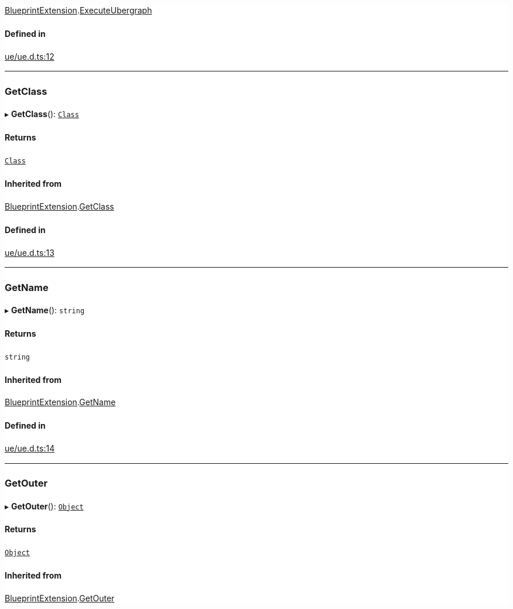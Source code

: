 [BlueprintExtension](ue_ue.BlueprintExtension.md).[ExecuteUbergraph](ue_ue.BlueprintExtension.md#executeubergraph)

#### Defined in

[ue/ue.d.ts:12](https://github.com/YugMetaverse/yug_typings/blob/b7d9b19/ue/ue.d.ts#L12)

___

### GetClass

▸ **GetClass**(): [`Class`](ue_ue.Class.md)

#### Returns

[`Class`](ue_ue.Class.md)

#### Inherited from

[BlueprintExtension](ue_ue.BlueprintExtension.md).[GetClass](ue_ue.BlueprintExtension.md#getclass)

#### Defined in

[ue/ue.d.ts:13](https://github.com/YugMetaverse/yug_typings/blob/b7d9b19/ue/ue.d.ts#L13)

___

### GetName

▸ **GetName**(): `string`

#### Returns

`string`

#### Inherited from

[BlueprintExtension](ue_ue.BlueprintExtension.md).[GetName](ue_ue.BlueprintExtension.md#getname)

#### Defined in

[ue/ue.d.ts:14](https://github.com/YugMetaverse/yug_typings/blob/b7d9b19/ue/ue.d.ts#L14)

___

### GetOuter

▸ **GetOuter**(): [`Object`](ue_ue.Object.md)

#### Returns

[`Object`](ue_ue.Object.md)

#### Inherited from

[BlueprintExtension](ue_ue.BlueprintExtension.md).[GetOuter](ue_ue.BlueprintExtension.md#getouter)
